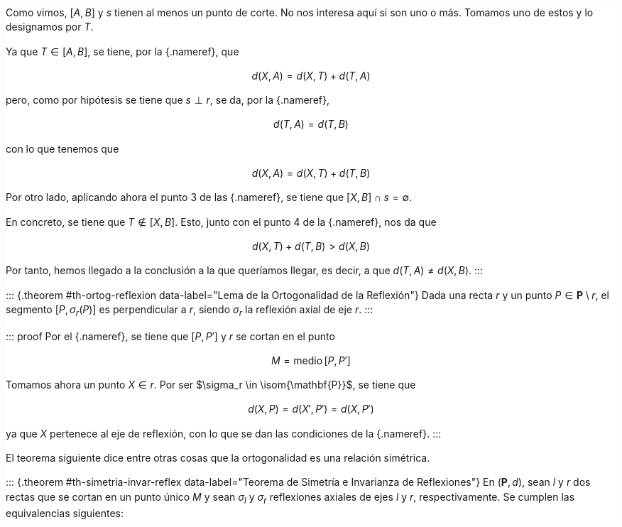 Como vimos, $[A, B]$ y $s$ tienen al menos un punto de corte. No nos
interesa aquí si son uno o más. Tomamos uno de estos y lo designamos por
$T$.

Ya que $T \in [A, B]$, se tiene, por la [](#def-segmento){.nameref}, que

$$ d(X, A) = d(X, T) + d(T, A) $$



pero, como por hipótesis se tiene que $s \perp r$, se da, por la
[](#def-ortogonalidad){.nameref},

$$ d(T, A) = d(T, B) $$

con lo que tenemos que

$$ d(X, A) = d(X, T) + d(T, B) $$

Por otro lado, aplicando ahora el punto 3 de las
[](#propied-ax-p4-separacion){.nameref}, se tiene que $[X, B] \cap s =
\emptyset$.



En concreto, se tiene que $T \notin[X, B]$. Esto, junto con el punto 4 de la
[](#def-metrica){.nameref}, nos da que

$$ d(X, T) + d(T, B) > d(X, B) $$

Por tanto, hemos llegado a la conclusión a la que queríamos llegar, es
decir, a que $d(T, A) \neq d(X, B)$.
:::

::: {.theorem #th-ortog-reflexion data-label="Lema de la Ortogonalidad de la
Reflexión"}
Dada una recta $r$ y un punto $P \in \mathbf{P} \setminus r$, el segmento
$[P, \sigma_r(P)]$ es perpendicular a $r$, siendo $\sigma_r$ la reflexión
axial de eje $r$.
:::

::: proof
Por el [](#lema-reflexion){.nameref}, se tiene que $[P, P']$ y $r$ se cortan
en el punto

$$ M = \operatorname{medio}[P, P'] $$

Tomamos ahora un punto $X \in r$. Por ser $\sigma_r \in \isom{\mathbf{P}}$,
se tiene que

$$ d(X, P) = d(X', P') = d(X, P') $$

ya que $X$ pertenece al eje de reflexión, con lo que se dan las condiciones
de la [](#def-reflexion-axial){.nameref}.
:::

El teorema siguiente dice entre otras cosas que la ortogonalidad es una
relación simétrica.

::: {.theorem #th-simetria-invar-reflex data-label="Teorema de Simetría e
Invarianza de Reflexiones"}
En $(\mathbf{P}, d)$, sean $l$ y $r$ dos rectas que se cortan en un punto
único $M$ y sean $\sigma_l$ y $\sigma_r$ reflexiones axiales de ejes $l$ y
$r$, respectivamente. Se cumplen las equivalencias siguientes:

